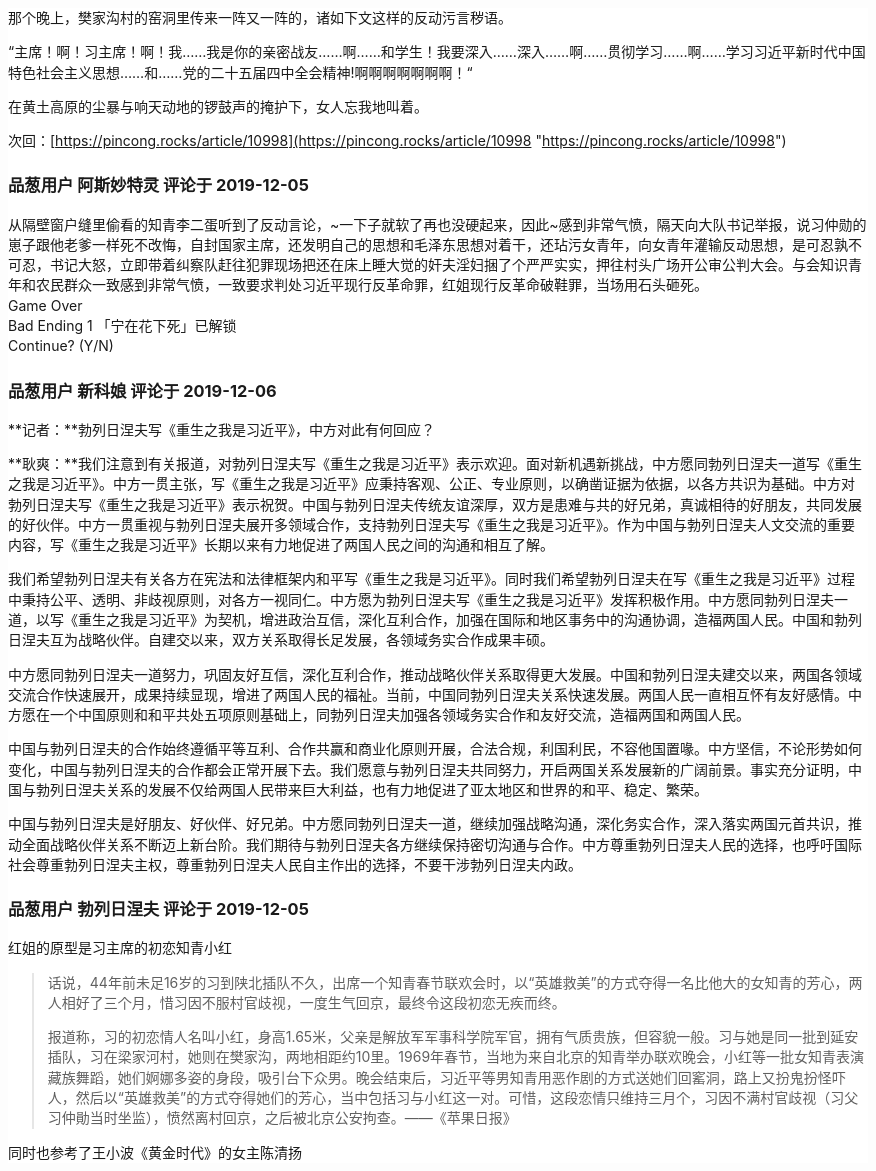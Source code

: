 那个晚上，樊家沟村的窑洞里传来一阵又一阵的，诸如下文这样的反动污言秽语。  
  
“主席！啊！习主席！啊！我……我是你的亲密战友……啊……和学生！我要深入……深入……啊……贯彻学习……啊……学习习近平新时代中国特色社会主义思想……和……党的二十五届四中全会精神!啊啊啊啊啊啊啊！“  
  
在黄土高原的尘暴与响天动地的锣鼓声的掩护下，女人忘我地叫着。  
  
次回：[https://pincong.rocks/article/10998](https://pincong.rocks/article/10998 "https://pincong.rocks/article/10998")

            
### 品葱用户 **阿斯妙特灵** 评论于 2019-12-05
        
从隔壁窗户缝里偷看的知青李二蛋听到了反动言论，~一下子就软了再也没硬起来，因此~感到非常气愤，隔天向大队书记举报，说习仲勋的崽子跟他老爹一样死不改悔，自封国家主席，还发明自己的思想和毛泽东思想对着干，还玷污女青年，向女青年灌输反动思想，是可忍孰不可忍，书记大怒，立即带着纠察队赶往犯罪现场把还在床上睡大觉的奸夫淫妇捆了个严严实实，押往村头广场开公审公判大会。与会知识青年和农民群众一致感到非常气愤，一致要求判处习近平现行反革命罪，红姐现行反革命破鞋罪，当场用石头砸死。  
Game Over  
Bad Ending 1 「宁在花下死」已解锁  
Continue? (Y/N)
        


            
### 品葱用户 **新科娘** 评论于 2019-12-06
        
**记者：**勃列日涅夫写《重生之我是习近平》，中方对此有何回应？  
  
**耿爽：**我们注意到有关报道，对勃列日涅夫写《重生之我是习近平》表示欢迎。面对新机遇新挑战，中方愿同勃列日涅夫一道写《重生之我是习近平》。中方一贯主张，写《重生之我是习近平》应秉持客观、公正、专业原则，以确凿证据为依据，以各方共识为基础。中方对勃列日涅夫写《重生之我是习近平》表示祝贺。中国与勃列日涅夫传统友谊深厚，双方是患难与共的好兄弟，真诚相待的好朋友，共同发展的好伙伴。中方一贯重视与勃列日涅夫展开多领域合作，支持勃列日涅夫写《重生之我是习近平》。作为中国与勃列日涅夫人文交流的重要内容，写《重生之我是习近平》长期以来有力地促进了两国人民之间的沟通和相互了解。  
  
我们希望勃列日涅夫有关各方在宪法和法律框架内和平写《重生之我是习近平》。同时我们希望勃列日涅夫在写《重生之我是习近平》过程中秉持公平、透明、非歧视原则，对各方一视同仁。中方愿为勃列日涅夫写《重生之我是习近平》发挥积极作用。中方愿同勃列日涅夫一道，以写《重生之我是习近平》为契机，增进政治互信，深化互利合作，加强在国际和地区事务中的沟通协调，造福两国人民。中国和勃列日涅夫互为战略伙伴。自建交以来，双方关系取得长足发展，各领域务实合作成果丰硕。  
  
中方愿同勃列日涅夫一道努力，巩固友好互信，深化互利合作，推动战略伙伴关系取得更大发展。中国和勃列日涅夫建交以来，两国各领域交流合作快速展开，成果持续显现，增进了两国人民的福祉。当前，中国同勃列日涅夫关系快速发展。两国人民一直相互怀有友好感情。中方愿在一个中国原则和和平共处五项原则基础上，同勃列日涅夫加强各领域务实合作和友好交流，造福两国和两国人民。  
  
中国与勃列日涅夫的合作始终遵循平等互利、合作共赢和商业化原则开展，合法合规，利国利民，不容他国置喙。中方坚信，不论形势如何变化，中国与勃列日涅夫的合作都会正常开展下去。我们愿意与勃列日涅夫共同努力，开启两国关系发展新的广阔前景。事实充分证明，中国与勃列日涅夫关系的发展不仅给两国人民带来巨大利益，也有力地促进了亚太地区和世界的和平、稳定、繁荣。  
  
中国与勃列日涅夫是好朋友、好伙伴、好兄弟。中方愿同勃列日涅夫一道，继续加强战略沟通，深化务实合作，深入落实两国元首共识，推动全面战略伙伴关系不断迈上新台阶。我们期待与勃列日涅夫各方继续保持密切沟通与合作。中方尊重勃列日涅夫人民的选择，也呼吁国际社会尊重勃列日涅夫主权，尊重勃列日涅夫人民自主作出的选择，不要干涉勃列日涅夫内政。
        


            
### 品葱用户 **勃列日涅夫** 评论于 2019-12-05
        
红姐的原型是习主席的初恋知青小红  

> 话说，44年前未足16岁的习到陕北插队不久，出席一个知青春节联欢会时，以“英雄救美”的方式夺得一名比他大的女知青的芳心，两人相好了三个月，惜习因不服村官歧视，一度生气回京，最终令这段初恋无疾而终。  
>   
> 报道称，习的初恋情人名叫小红，身高1.65米，父亲是解放军军事科学院军官，拥有气质贵族，但容貌一般。习与她是同一批到延安插队，习在梁家河村，她则在樊家沟，两地相距约10里。1969年春节，当地为来自北京的知青举办联欢晚会，小红等一批女知青表演藏族舞蹈，她们婀娜多姿的身段，吸引台下众男。晚会结束后，习近平等男知青用恶作剧的方式送她们回窰洞，路上又扮鬼扮怪吓人，然后以“英雄救美”的方式夺得她们的芳心，当中包括习与小红这一对。可惜，这段恋情只维持三月个，习因不满村官歧视（习父习仲勛当时坐监），愤然离村回京，之后被北京公安拘查。——《苹果日报》

  
同时也参考了王小波《黄金时代》的女主陈清扬
        